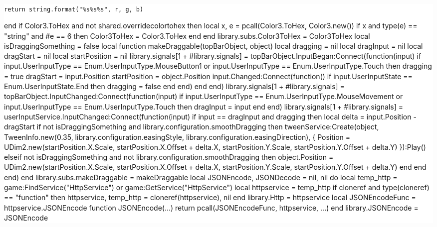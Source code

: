 	return string.format("%s%s%s", r, g, b)
end
if Color3.ToHex and not shared.overridecolortohex then
	local x, e = pcall(Color3.ToHex, Color3.new())
	if x and type(e) == "string" and #e == 6 then
		Color3ToHex = Color3.ToHex
	end
end
library.subs.Color3ToHex = Color3ToHex
local isDraggingSomething = false
local function makeDraggable(topBarObject, object)
	local dragging = nil
	local dragInput = nil
	local dragStart = nil
	local startPosition = nil
	library.signals[1 + #library.signals] = topBarObject.InputBegan:Connect(function(input)
		if input.UserInputType == Enum.UserInputType.MouseButton1 or input.UserInputType == Enum.UserInputType.Touch then
			dragging = true
			dragStart = input.Position
			startPosition = object.Position
			input.Changed:Connect(function()
				if input.UserInputState == Enum.UserInputState.End then
					dragging = false
				end
			end)
		end
	end)
	library.signals[1 + #library.signals] = topBarObject.InputChanged:Connect(function(input)
		if input.UserInputType == Enum.UserInputType.MouseMovement or input.UserInputType == Enum.UserInputType.Touch then
			dragInput = input
		end
	end)
	library.signals[1 + #library.signals] = userInputService.InputChanged:Connect(function(input)
		if input == dragInput and dragging then
			local delta = input.Position - dragStart
			if not isDraggingSomething and library.configuration.smoothDragging then
				tweenService:Create(object, TweenInfo.new(0.35, library.configuration.easingStyle, library.configuration.easingDirection), {
					Position = UDim2.new(startPosition.X.Scale, startPosition.X.Offset + delta.X, startPosition.Y.Scale, startPosition.Y.Offset + delta.Y)
				}):Play()
			elseif not isDraggingSomething and not library.configuration.smoothDragging then
				object.Position = UDim2.new(startPosition.X.Scale, startPosition.X.Offset + delta.X, startPosition.Y.Scale, startPosition.Y.Offset + delta.Y)
			end
		end
	end)
end
library.subs.makeDraggable = makeDraggable
local JSONEncode, JSONDecode = nil, nil
do
	local temp_http = game:FindService("HttpService") or game:GetService("HttpService")
	local httpservice = temp_http
	if cloneref and type(cloneref) == "function" then
		httpservice, temp_http = cloneref(httpservice), nil
	end
	library.Http = httpservice
	local JSONEncodeFunc = httpservice.JSONEncode
	function JSONEncode(...)
		return pcall(JSONEncodeFunc, httpservice, ...)
	end
	library.JSONEncode = JSONEncode